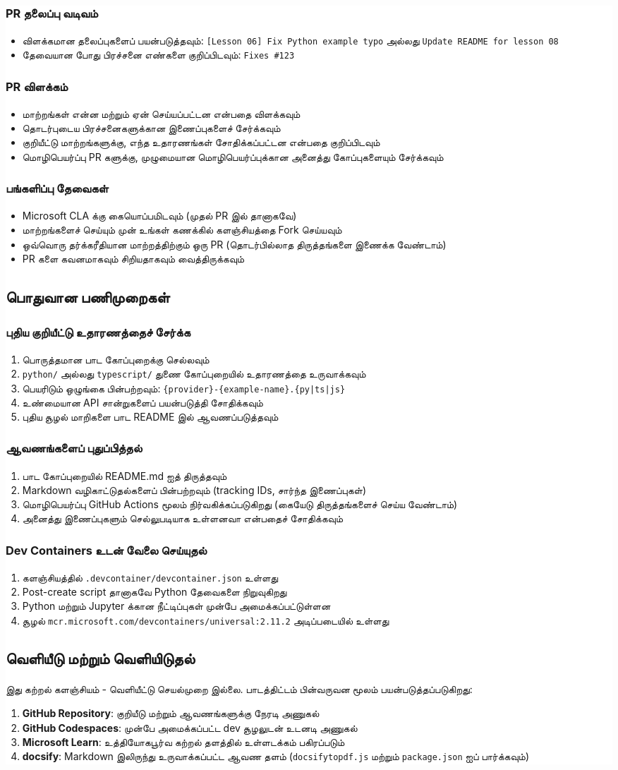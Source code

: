 ### PR தலைப்பு வடிவம்

- விளக்கமான தலைப்புகளைப் பயன்படுத்தவும்: `[Lesson 06] Fix Python example typo` அல்லது `Update README for lesson 08`
- தேவையான போது பிரச்சனை எண்களை குறிப்பிடவும்: `Fixes #123`

### PR விளக்கம்

- மாற்றங்கள் என்ன மற்றும் ஏன் செய்யப்பட்டன என்பதை விளக்கவும்
- தொடர்புடைய பிரச்சனைகளுக்கான இணைப்புகளைச் சேர்க்கவும்
- குறியீட்டு மாற்றங்களுக்கு, எந்த உதாரணங்கள் சோதிக்கப்பட்டன என்பதை குறிப்பிடவும்
- மொழிபெயர்ப்பு PR களுக்கு, முழுமையான மொழிபெயர்ப்புக்கான அனைத்து கோப்புகளையும் சேர்க்கவும்

### பங்களிப்பு தேவைகள்

- Microsoft CLA க்கு கையொப்பமிடவும் (முதல் PR இல் தானாகவே)
- மாற்றங்களைச் செய்யும் முன் உங்கள் கணக்கில் களஞ்சியத்தை Fork செய்யவும்
- ஒவ்வொரு தர்க்கரீதியான மாற்றத்திற்கும் ஒரு PR (தொடர்பில்லாத திருத்தங்களை இணைக்க வேண்டாம்)
- PR களை கவனமாகவும் சிறியதாகவும் வைத்திருக்கவும்

## பொதுவான பணிமுறைகள்

### புதிய குறியீட்டு உதாரணத்தைச் சேர்க்க

1. பொருத்தமான பாட கோப்புறைக்கு செல்லவும்
2. `python/` அல்லது `typescript/` துணை கோப்புறையில் உதாரணத்தை உருவாக்கவும்
3. பெயரிடும் ஒழுங்கை பின்பற்றவும்: `{provider}-{example-name}.{py|ts|js}`
4. உண்மையான API சான்றுகளைப் பயன்படுத்தி சோதிக்கவும்
5. புதிய சூழல் மாறிகளை பாட README இல் ஆவணப்படுத்தவும்

### ஆவணங்களைப் புதுப்பித்தல்

1. பாட கோப்புறையில் README.md ஐத் திருத்தவும்
2. Markdown வழிகாட்டுதல்களைப் பின்பற்றவும் (tracking IDs, சார்ந்த இணைப்புகள்)
3. மொழிபெயர்ப்பு GitHub Actions மூலம் நிர்வகிக்கப்படுகிறது (கையேடு திருத்தங்களைச் செய்ய வேண்டாம்)
4. அனைத்து இணைப்புகளும் செல்லுபடியாக உள்ளனவா என்பதைச் சோதிக்கவும்

### Dev Containers உடன் வேலை செய்யுதல்

1. களஞ்சியத்தில் `.devcontainer/devcontainer.json` உள்ளது
2. Post-create script தானாகவே Python தேவைகளை நிறுவுகிறது
3. Python மற்றும் Jupyter க்கான நீட்டிப்புகள் முன்பே அமைக்கப்பட்டுள்ளன
4. சூழல் `mcr.microsoft.com/devcontainers/universal:2.11.2` அடிப்படையில் உள்ளது

## வெளியீடு மற்றும் வெளியிடுதல்

இது கற்றல் களஞ்சியம் - வெளியீட்டு செயல்முறை இல்லை. பாடத்திட்டம் பின்வருவன மூலம் பயன்படுத்தப்படுகிறது:

1. **GitHub Repository**: குறியீடு மற்றும் ஆவணங்களுக்கு நேரடி அணுகல்
2. **GitHub Codespaces**: முன்பே அமைக்கப்பட்ட dev சூழலுடன் உடனடி அணுகல்
3. **Microsoft Learn**: உத்தியோகபூர்வ கற்றல் தளத்தில் உள்ளடக்கம் பகிரப்படும்
4. **docsify**: Markdown இலிருந்து உருவாக்கப்பட்ட ஆவண தளம் (`docsifytopdf.js` மற்றும் `package.json` ஐப் பார்க்கவும்)
